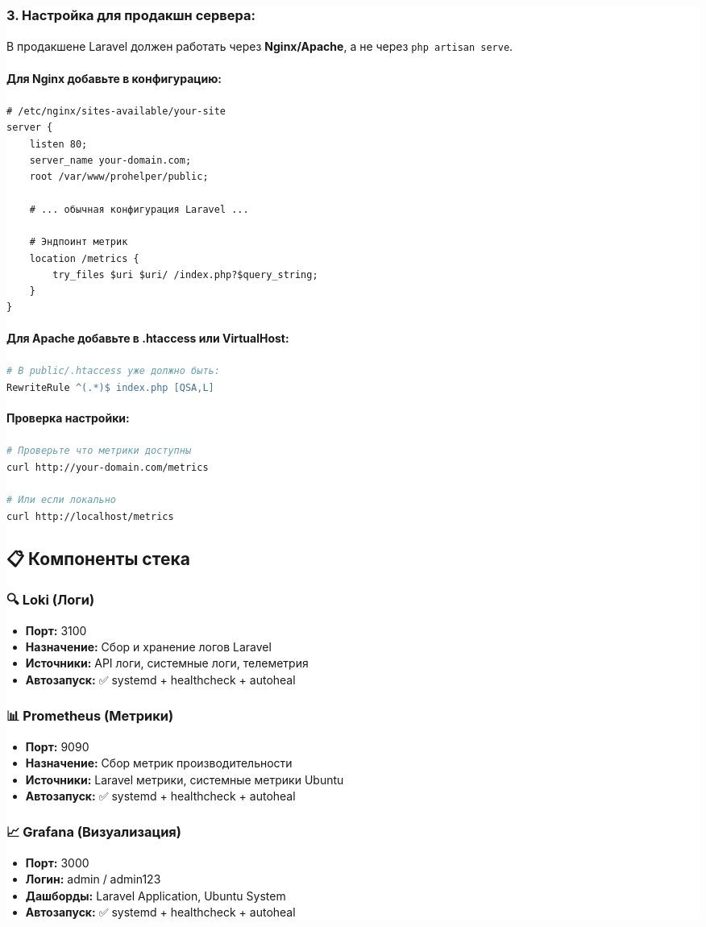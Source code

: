 ### 3. **Настройка для продакшн сервера:**

В продакшене Laravel должен работать через **Nginx/Apache**, а не через `php artisan serve`.

#### **Для Nginx добавьте в конфигурацию:**
```nginx
# /etc/nginx/sites-available/your-site
server {
    listen 80;
    server_name your-domain.com;
    root /var/www/prohelper/public;
    
    # ... обычная конфигурация Laravel ...
    
    # Эндпоинт метрик
    location /metrics {
        try_files $uri $uri/ /index.php?$query_string;
    }
}
```

#### **Для Apache добавьте в .htaccess или VirtualHost:**
```apache
# В public/.htaccess уже должно быть:
RewriteRule ^(.*)$ index.php [QSA,L]
```

#### **Проверка настройки:**
```bash
# Проверьте что метрики доступны
curl http://your-domain.com/metrics

# Или если локально
curl http://localhost/metrics
```

## 📋 Компоненты стека

### 🔍 **Loki (Логи)**
- **Порт:** 3100
- **Назначение:** Сбор и хранение логов Laravel
- **Источники:** API логи, системные логи, телеметрия
- **Автозапуск:** ✅ systemd + healthcheck + autoheal

### 📊 **Prometheus (Метрики)**
- **Порт:** 9090
- **Назначение:** Сбор метрик производительности
- **Источники:** Laravel метрики, системные метрики Ubuntu
- **Автозапуск:** ✅ systemd + healthcheck + autoheal

### 📈 **Grafana (Визуализация)**
- **Порт:** 3000
- **Логин:** admin / admin123
- **Дашборды:** Laravel Application, Ubuntu System
- **Автозапуск:** ✅ systemd + healthcheck + autoheal
